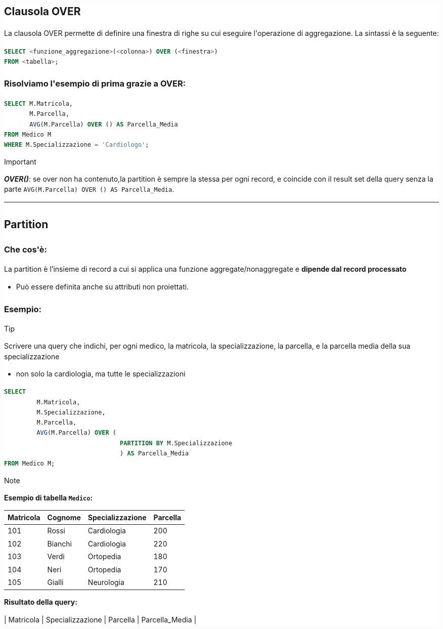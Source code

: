 
## Clausola OVER
La clausola OVER permette di definire una finestra di righe su cui eseguire l'operazione di aggregazione. La sintassi è la seguente:

```sql
SELECT <funzione_aggregazione>(<colonna>) OVER (<finestra>)
FROM <tabella>;
```

### Risolviamo l'esempio di prima grazie a OVER:

```sql
SELECT M.Matricola, 
       M.Parcella, 
       AVG(M.Parcella) OVER () AS Parcella_Media
FROM Medico M
WHERE M.Specializzazione = 'Cardiologo';
```

>[!IMPORTANT]
> **_OVER()_**: se over non ha contenuto,la partition è sempre la stessa per ogni record, e coincide con il result set della query senza la parte `AVG(M.Parcella) OVER () AS Parcella_Media`.

---

## Partition
### Che cos'è:

La partition è l’insieme di record a cui si applica una funzione aggregate/nonaggregate e **dipende dal record processato**

- Può essere definita anche su attributi non proiettati.

### Esempio:

>[!TIP]
>Scrivere una query che indichi, per ogni medico, la matricola, la specializzazione, la parcella, e la parcella media della sua specializzazione
> - non solo la cardiologia, ma tutte le specializzazioni

```sql
SELECT
         M.Matricola, 
         M.Specializzazione, 
         M.Parcella, 
         AVG(M.Parcella) OVER (
                                PARTITION BY M.Specializzazione
                                ) AS Parcella_Media
FROM Medico M;
```

> [!NOTE]
> **Esempio di tabella `Medico`:**
>
>| Matricola | Cognome | Specializzazione | Parcella |
>| --------- | ------- | ---------------- | -------- |
>| 101       | Rossi   | Cardiologia      | 200      |
>| 102       | Bianchi | Cardiologia      | 220      |
>| 103       | Verdi   | Ortopedia        | 180      |
>| 104       | Neri    | Ortopedia        | 170      |
>| 105       | Gialli  | Neurologia       | 210      |
>
>**Risultato della query:**
>
>| Matricola | Specializzazione | Parcella | Parcella\_Media |